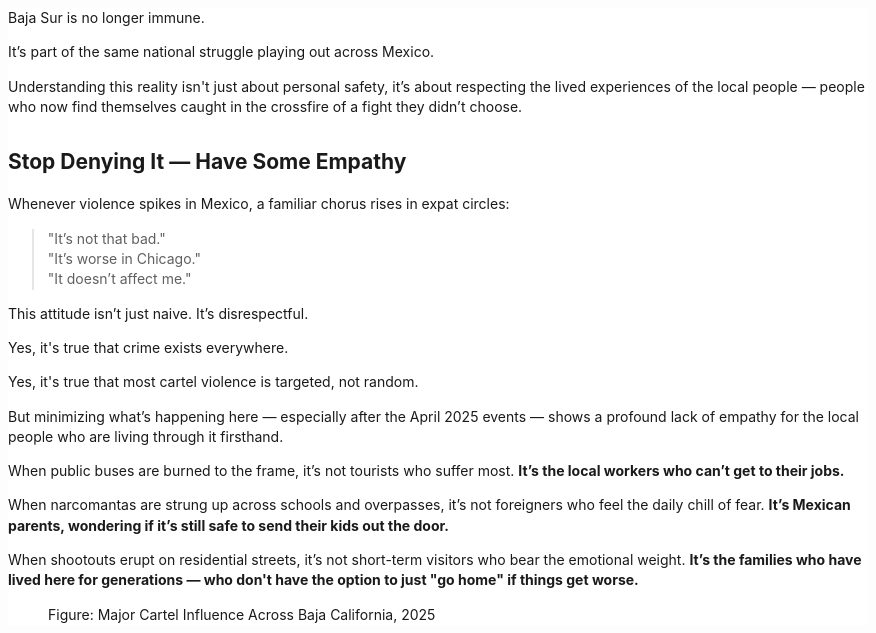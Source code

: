 Baja Sur is no longer immune.  

It’s part of the same national struggle playing out across Mexico.

Understanding this reality isn't just about personal safety, it’s about respecting the lived experiences of the local people — people who now find themselves caught in the crossfire of a fight they didn’t choose.

## Stop Denying It — Have Some Empathy

Whenever violence spikes in Mexico, a familiar chorus rises in expat circles:  
> "It’s not that bad."   
> "It’s worse in Chicago."   
> "It doesn’t affect me."   

This attitude isn’t just naive. It’s disrespectful.

Yes, it's true that crime exists everywhere.  

Yes, it's true that most cartel violence is targeted, not random.  

But minimizing what’s happening here — especially after the April 2025 events — shows a profound lack of empathy for the local people who are living through it firsthand.

When public buses are burned to the frame, it’s not tourists who suffer most.  **It’s the local workers who can’t get to their jobs.**

When narcomantas are strung up across schools and overpasses, it’s not foreigners who feel the daily chill of fear.  **It’s Mexican parents, wondering if it’s still safe to send their kids out the door.**

When shootouts erupt on residential streets, it’s not short-term visitors who bear the emotional weight.  **It’s the families who have lived here for generations — who don't have the option to just "go home" if things get worse.**

<figure>
  <canvas id="cartelMapChart" style="max-height:500px;"></canvas>
  <figcaption>Figure: Major Cartel Influence Across Baja California, 2025</figcaption>
</figure>

<script src="https://cdn.jsdelivr.net/npm/chart.js"></script>

<script>
document.addEventListener('DOMContentLoaded', function() {
  const ctx2 = document.getElementById('cartelMapChart').getContext('2d');
  new Chart(ctx2, {
    type: 'bar',
    data: {
      labels: ['Tijuana', 'Ensenada', 'La Paz', 'Los Cabos'],
      datasets: [
        {
          label: 'CJNG',
          data: [90, 75, 20, 15],
          backgroundColor: '#5DB1B4'
        },
        {
          label: 'Los Chapitos (Sinaloa Faction)',
          data: [60, 50, 60, 65],
          backgroundColor: '#79c2c5'
        },
        {
          label: 'Los Mayos (Sinaloa Faction)',
          data: [40, 35, 50, 45],
          backgroundColor: '#b7e3e5'
        },
        {
          label: 'CAF (Arellano Félix Remnants)',
          data: [20, 15, 0, 0],
          backgroundColor: '#d4f1f2'